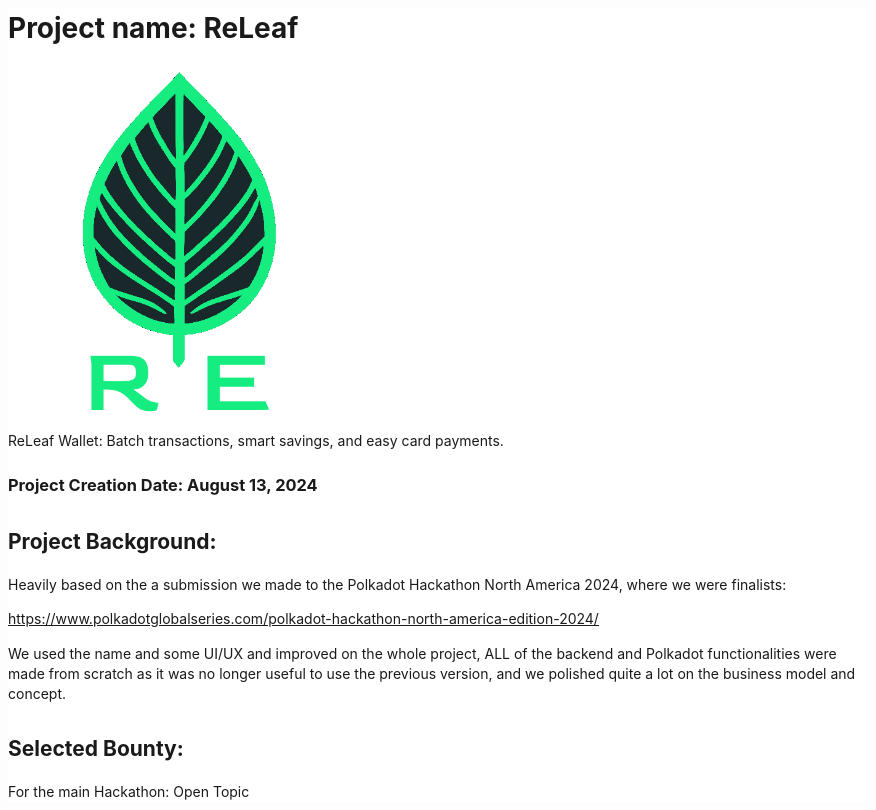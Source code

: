 # Project name: ReLeaf

<img src="./doc/Images/logo.png" width="40%">

ReLeaf Wallet: Batch transactions, smart savings, and easy card payments.

### Project Creation Date: August 13, 2024

## Project Background:

Heavily based on the a submission we made to the Polkadot Hackathon North America 2024, where we were finalists:

https://www.polkadotglobalseries.com/polkadot-hackathon-north-america-edition-2024/

We used the name and some UI/UX and improved on the whole project, ALL of the backend and Polkadot functionalities were made from scratch as it was no longer useful to use the previous version, and we polished quite a lot on the business model and concept.

## Selected Bounty:

For the main Hackathon: Open Topic
